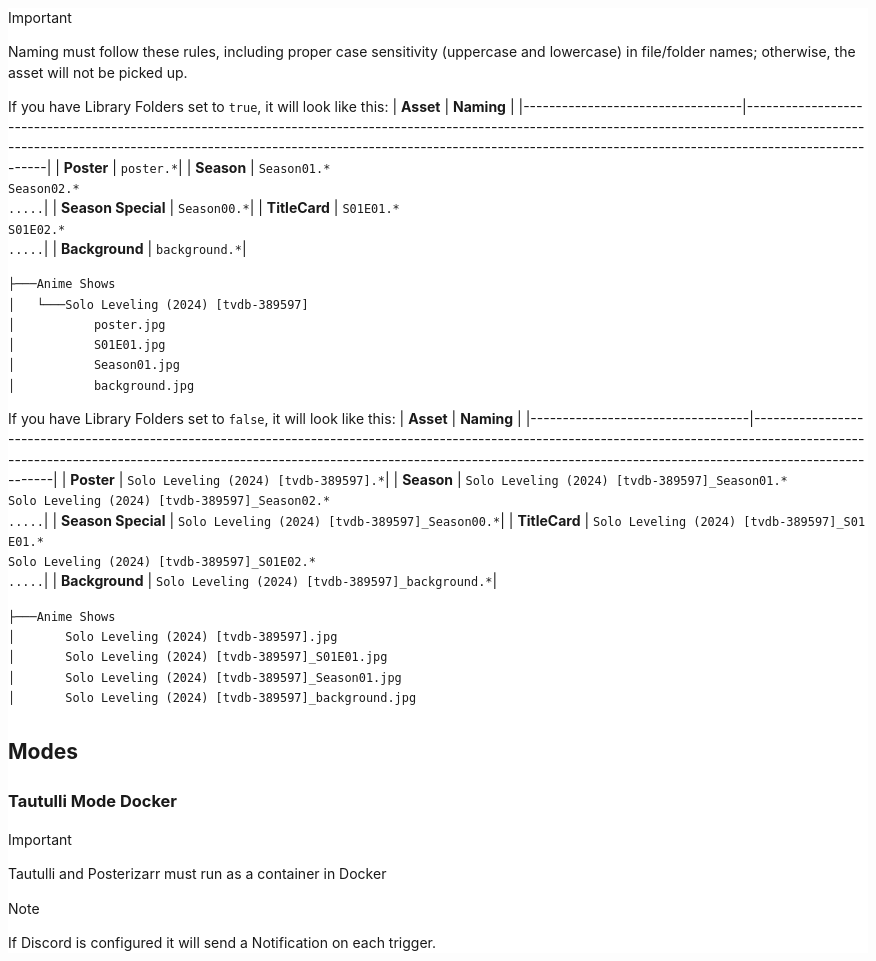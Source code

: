 > [!IMPORTANT]
> Naming must follow these rules, including proper case sensitivity (uppercase and lowercase) in file/folder names; otherwise, the asset will not be picked up.

If you have Library Folders set to `true`, it will look like this:
| **Asset** | **Naming** |
|----------------------------------|--------------------------------------------------------------------------------------------------------------------------------------------------------------------------------------------------------------------------------------------------------------------------------------------------|
| **Poster** | `poster.*`|
| **Season** | `Season01.*`<br>`Season02.*`<br>`.....`|
| **Season Special** | `Season00.*`|
| **TitleCard** | `S01E01.*`<br>`S01E02.*`<br>`.....`|
| **Background** | `background.*`|

```
├───Anime Shows
│   └───Solo Leveling (2024) [tvdb-389597]
│           poster.jpg
│           S01E01.jpg
│           Season01.jpg
│           background.jpg
```

If you have Library Folders set to `false`, it will look like this:
| **Asset** | **Naming** |
|----------------------------------|--------------------------------------------------------------------------------------------------------------------------------------------------------------------------------------------------------------------------------------------------------------------------------------------------|
| **Poster** | `Solo Leveling (2024) [tvdb-389597].*`|
| **Season** | `Solo Leveling (2024) [tvdb-389597]_Season01.*`<br>`Solo Leveling (2024) [tvdb-389597]_Season02.*`<br>`.....`|
| **Season Special** | `Solo Leveling (2024) [tvdb-389597]_Season00.*`|
| **TitleCard** | `Solo Leveling (2024) [tvdb-389597]_S01E01.*`<br>`Solo Leveling (2024) [tvdb-389597]_S01E02.*`<br>`.....`|
| **Background** | `Solo Leveling (2024) [tvdb-389597]_background.*`|

```
├───Anime Shows
│       Solo Leveling (2024) [tvdb-389597].jpg
│       Solo Leveling (2024) [tvdb-389597]_S01E01.jpg
│       Solo Leveling (2024) [tvdb-389597]_Season01.jpg
│       Solo Leveling (2024) [tvdb-389597]_background.jpg
```

## Modes

### Tautulli Mode Docker

> [!IMPORTANT]
> Tautulli and Posterizarr must run as a container in Docker

> [!Note]
> If Discord is configured it will send a Notification on each trigger.
